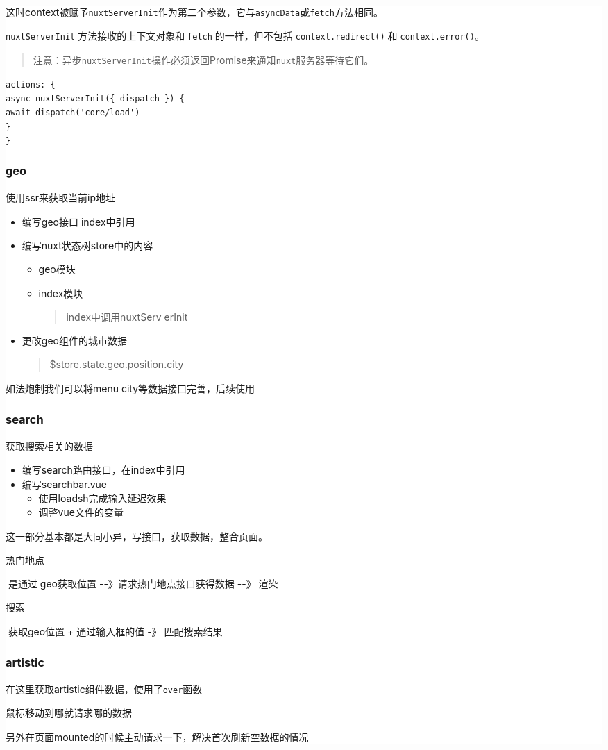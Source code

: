 这时[context](https://zh.nuxtjs.org/api/context)被赋予`nuxtServerInit`作为第二个参数，它与`asyncData`或`fetch`方法相同。

`nuxtServerInit` 方法接收的上下文对象和 `fetch` 的一样，但不包括 `context.redirect()` 和 `context.error()`。

> 注意：异步`nuxtServerInit`操作必须返回Promise来通知`nuxt`服务器等待它们。

```
actions: {
async nuxtServerInit({ dispatch }) {
await dispatch('core/load')
}
}
```

### geo

使用ssr来获取当前ip地址

- 编写geo接口 index中引用

- 编写nuxt状态树store中的内容

  - geo模块

  - index模块

    > index中调用nuxtServ erInit

- 更改geo组件的城市数据

  > $store.state.geo.position.city

如法炮制我们可以将menu city等数据接口完善，后续使用

### search

获取搜索相关的数据

- 编写search路由接口，在index中引用
- 编写searchbar.vue
  - 使用loadsh完成输入延迟效果
  - 调整vue文件的变量

这一部分基本都是大同小异，写接口，获取数据，整合页面。

热门地点

​	是通过 geo获取位置 --》请求热门地点接口获得数据 --》 渲染

搜索

​	获取geo位置  + 通过输入框的值 -》 匹配搜索结果



### artistic

在这里获取artistic组件数据，使用了`over`函数

鼠标移动到哪就请求哪的数据

另外在页面mounted的时候主动请求一下，解决首次刷新空数据的情况

